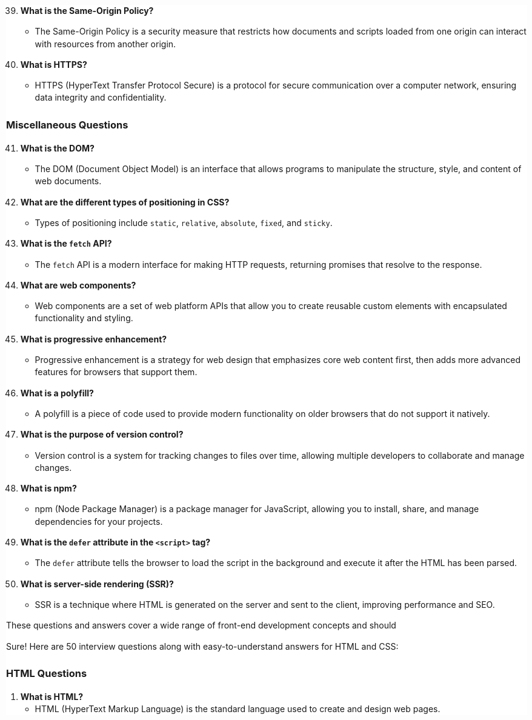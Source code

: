 39. **What is the Same-Origin Policy?**
    - The Same-Origin Policy is a security measure that restricts how documents and scripts loaded from one origin can interact with resources from another origin.

40. **What is HTTPS?**
    - HTTPS (HyperText Transfer Protocol Secure) is a protocol for secure communication over a computer network, ensuring data integrity and confidentiality.

### Miscellaneous Questions

41. **What is the DOM?**
    - The DOM (Document Object Model) is an interface that allows programs to manipulate the structure, style, and content of web documents.

42. **What are the different types of positioning in CSS?**
    - Types of positioning include `static`, `relative`, `absolute`, `fixed`, and `sticky`.

43. **What is the `fetch` API?**
    - The `fetch` API is a modern interface for making HTTP requests, returning promises that resolve to the response.

44. **What are web components?**
    - Web components are a set of web platform APIs that allow you to create reusable custom elements with encapsulated functionality and styling.

45. **What is progressive enhancement?**
    - Progressive enhancement is a strategy for web design that emphasizes core web content first, then adds more advanced features for browsers that support them.

46. **What is a polyfill?**
    - A polyfill is a piece of code used to provide modern functionality on older browsers that do not support it natively.

47. **What is the purpose of version control?**
    - Version control is a system for tracking changes to files over time, allowing multiple developers to collaborate and manage changes.

48. **What is npm?**
    - npm (Node Package Manager) is a package manager for JavaScript, allowing you to install, share, and manage dependencies for your projects.

49. **What is the `defer` attribute in the `<script>` tag?**
    - The `defer` attribute tells the browser to load the script in the background and execute it after the HTML has been parsed.

50. **What is server-side rendering (SSR)?**
    - SSR is a technique where HTML is generated on the server and sent to the client, improving performance and SEO.

These questions and answers cover a wide range of front-end development concepts and should


Sure! Here are 50 interview questions along with easy-to-understand answers for HTML and CSS:

### HTML Questions

1. **What is HTML?**
   - HTML (HyperText Markup Language) is the standard language used to create and design web pages.
